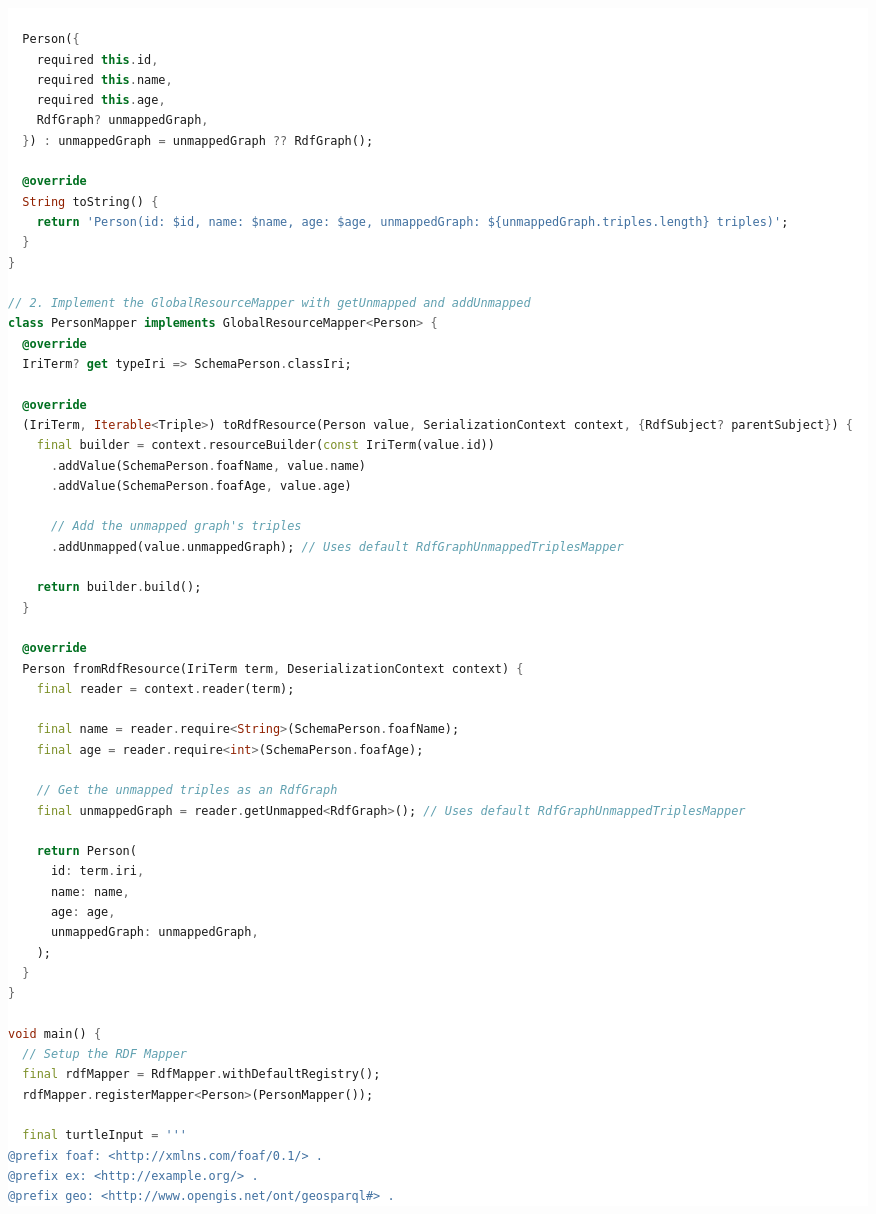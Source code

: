 ```dart

  Person({
    required this.id,
    required this.name,
    required this.age,
    RdfGraph? unmappedGraph,
  }) : unmappedGraph = unmappedGraph ?? RdfGraph();

  @override
  String toString() {
    return 'Person(id: $id, name: $name, age: $age, unmappedGraph: ${unmappedGraph.triples.length} triples)';
  }
}

// 2. Implement the GlobalResourceMapper with getUnmapped and addUnmapped
class PersonMapper implements GlobalResourceMapper<Person> {
  @override
  IriTerm? get typeIri => SchemaPerson.classIri;

  @override
  (IriTerm, Iterable<Triple>) toRdfResource(Person value, SerializationContext context, {RdfSubject? parentSubject}) {
    final builder = context.resourceBuilder(const IriTerm(value.id))
      .addValue(SchemaPerson.foafName, value.name)
      .addValue(SchemaPerson.foafAge, value.age)

      // Add the unmapped graph's triples
      .addUnmapped(value.unmappedGraph); // Uses default RdfGraphUnmappedTriplesMapper

    return builder.build();
  }

  @override
  Person fromRdfResource(IriTerm term, DeserializationContext context) {
    final reader = context.reader(term);

    final name = reader.require<String>(SchemaPerson.foafName);
    final age = reader.require<int>(SchemaPerson.foafAge);

    // Get the unmapped triples as an RdfGraph
    final unmappedGraph = reader.getUnmapped<RdfGraph>(); // Uses default RdfGraphUnmappedTriplesMapper

    return Person(
      id: term.iri,
      name: name,
      age: age,
      unmappedGraph: unmappedGraph,
    );
  }
}

void main() {
  // Setup the RDF Mapper
  final rdfMapper = RdfMapper.withDefaultRegistry();
  rdfMapper.registerMapper<Person>(PersonMapper());

  final turtleInput = '''
@prefix foaf: <http://xmlns.com/foaf/0.1/> .
@prefix ex: <http://example.org/> .
@prefix geo: <http://www.opengis.net/ont/geosparql#> .

```